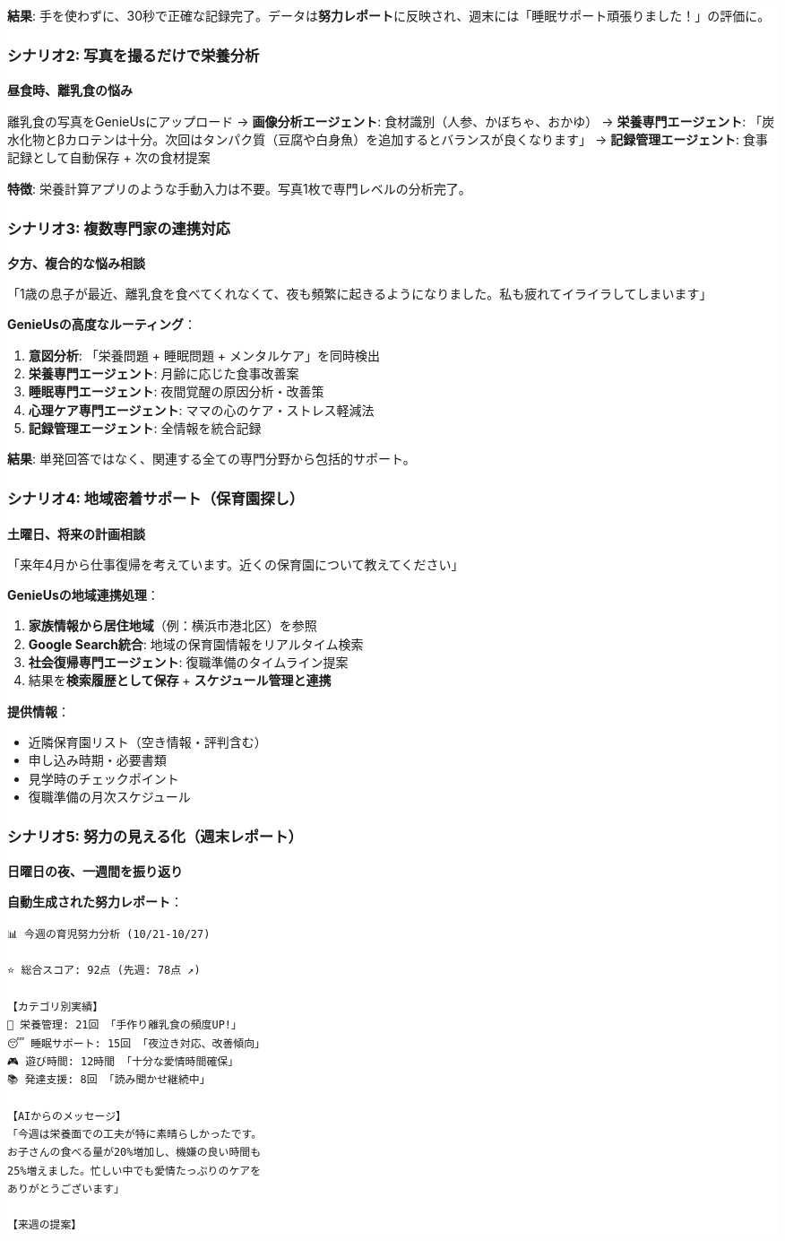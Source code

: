 **結果**: 手を使わずに、30秒で正確な記録完了。データは**努力レポート**に反映され、週末には「睡眠サポート頑張りました！」の評価に。

### シナリオ2: 写真を撮るだけで栄養分析

**昼食時、離乳食の悩み**

離乳食の写真をGenieUsにアップロード
→ **画像分析エージェント**: 食材識別（人参、かぼちゃ、おかゆ）
→ **栄養専門エージェント**: 「炭水化物とβカロテンは十分。次回はタンパク質（豆腐や白身魚）を追加するとバランスが良くなります」
→ **記録管理エージェント**: 食事記録として自動保存 + 次の食材提案

**特徴**: 栄養計算アプリのような手動入力は不要。写真1枚で専門レベルの分析完了。

### シナリオ3: 複数専門家の連携対応

**夕方、複合的な悩み相談**

「1歳の息子が最近、離乳食を食べてくれなくて、夜も頻繁に起きるようになりました。私も疲れてイライラしてしまいます」

**GenieUsの高度なルーティング**：
1. **意図分析**: 「栄養問題 + 睡眠問題 + メンタルケア」を同時検出
2. **栄養専門エージェント**: 月齢に応じた食事改善案
3. **睡眠専門エージェント**: 夜間覚醒の原因分析・改善策
4. **心理ケア専門エージェント**: ママの心のケア・ストレス軽減法
5. **記録管理エージェント**: 全情報を統合記録

**結果**: 単発回答ではなく、関連する全ての専門分野から包括的サポート。

### シナリオ4: 地域密着サポート（保育園探し）

**土曜日、将来の計画相談**

「来年4月から仕事復帰を考えています。近くの保育園について教えてください」

**GenieUsの地域連携処理**：
1. **家族情報から居住地域**（例：横浜市港北区）を参照
2. **Google Search統合**: 地域の保育園情報をリアルタイム検索
3. **社会復帰専門エージェント**: 復職準備のタイムライン提案
4. 結果を**検索履歴として保存** + **スケジュール管理と連携**

**提供情報**：
- 近隣保育園リスト（空き情報・評判含む）
- 申し込み時期・必要書類
- 見学時のチェックポイント
- 復職準備の月次スケジュール

### シナリオ5: 努力の見える化（週末レポート）

**日曜日の夜、一週間を振り返り**

**自動生成された努力レポート**：
```
📊 今週の育児努力分析 (10/21-10/27)

⭐️ 総合スコア: 92点 (先週: 78点 ↗️)

【カテゴリ別実績】
🍼 栄養管理: 21回 「手作り離乳食の頻度UP!」
😴 睡眠サポート: 15回 「夜泣き対応、改善傾向」  
🎮 遊び時間: 12時間 「十分な愛情時間確保」
📚 発達支援: 8回 「読み聞かせ継続中」

【AIからのメッセージ】
「今週は栄養面での工夫が特に素晴らしかったです。
お子さんの食べる量が20%増加し、機嫌の良い時間も
25%増えました。忙しい中でも愛情たっぷりのケアを
ありがとうございます」

【来週の提案】
```